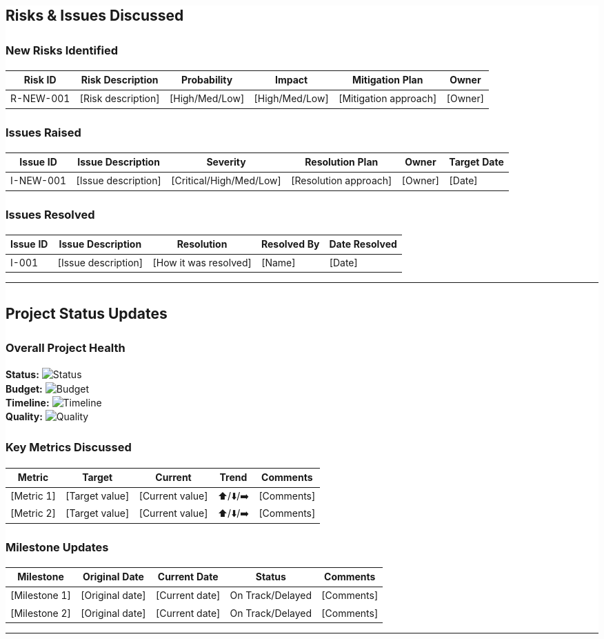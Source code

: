 
## Risks & Issues Discussed

### New Risks Identified

| **Risk ID** | **Risk Description** | **Probability** | **Impact** | **Mitigation Plan** | **Owner** |
|-------------|---------------------|-----------------|------------|---------------------|-----------|
| R-NEW-001 | [Risk description] | [High/Med/Low] | [High/Med/Low] | [Mitigation approach] | [Owner] |

### Issues Raised

| **Issue ID** | **Issue Description** | **Severity** | **Resolution Plan** | **Owner** | **Target Date** |
|--------------|----------------------|--------------|---------------------|-----------|-----------------|
| I-NEW-001 | [Issue description] | [Critical/High/Med/Low] | [Resolution approach] | [Owner] | [Date] |

### Issues Resolved

| **Issue ID** | **Issue Description** | **Resolution** | **Resolved By** | **Date Resolved** |
|--------------|----------------------|----------------|-----------------|-------------------|
| I-001 | [Issue description] | [How it was resolved] | [Name] | [Date] |

---

## Project Status Updates

### Overall Project Health

**Status:** ![Status](https://img.shields.io/badge/Status-On_Track-green)  
**Budget:** ![Budget](https://img.shields.io/badge/Budget-On_Track-green)  
**Timeline:** ![Timeline](https://img.shields.io/badge/Timeline-On_Track-green)  
**Quality:** ![Quality](https://img.shields.io/badge/Quality-Good-green)

### Key Metrics Discussed

| **Metric** | **Target** | **Current** | **Trend** | **Comments** |
|------------|------------|-------------|-----------|--------------|
| [Metric 1] | [Target value] | [Current value] | ⬆️/⬇️/➡️ | [Comments] |
| [Metric 2] | [Target value] | [Current value] | ⬆️/⬇️/➡️ | [Comments] |

### Milestone Updates

| **Milestone** | **Original Date** | **Current Date** | **Status** | **Comments** |
|---------------|-------------------|------------------|------------|--------------|
| [Milestone 1] | [Original date] | [Current date] | On Track/Delayed | [Comments] |
| [Milestone 2] | [Original date] | [Current date] | On Track/Delayed | [Comments] |

---
